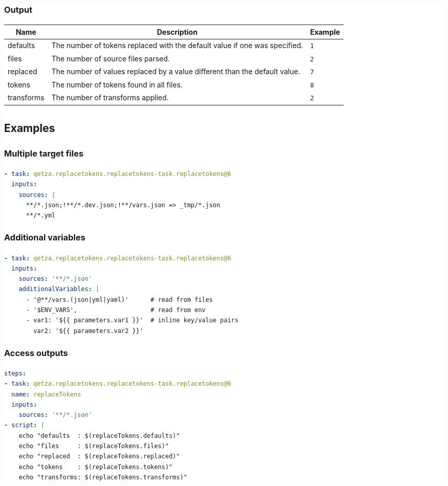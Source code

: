 ### Output
| Name | Description | Example |
| - | - | - |
| defaults | The number of tokens replaced with the default value if one was specified. | `1` |
| files | The number of source files parsed. | `2` |
| replaced | The number of values replaced by a value different than the default value. | `7` |
| tokens | The number of tokens found in all files. | `8` |
| transforms | The number of transforms applied. | `2` |

## Examples
### Multiple target files
```yaml
- task: qetza.replacetokens.replacetokens-task.replacetokens@6
  inputs:
    sources: |
      **/*.json;!**/*.dev.json;!**/vars.json => _tmp/*.json
      **/*.yml
```

### Additional variables
```yaml
- task: qetza.replacetokens.replacetokens-task.replacetokens@6
  inputs:
    sources: '**/*.json'
    additionalVariables: |
      - '@**/vars.(json|yml|yaml)'      # read from files
      - '$ENV_VARS',                    # read from env
      - var1: '${{ parameters.var1 }}'  # inline key/value pairs
        var2: '${{ parameters.var2 }}'
```

### Access outputs
```yaml
steps:
- task: qetza.replacetokens.replacetokens-task.replacetokens@6
  name: replaceTokens
  inputs:
    sources: '**/*.json'
- script: |
    echo "defaults  : $(replaceTokens.defaults)"
    echo "files     : $(replaceTokens.files)"
    echo "replaced  : $(replaceTokens.replaced)"
    echo "tokens    : $(replaceTokens.tokens)"
    echo "transforms: $(replaceTokens.transforms)"
```
